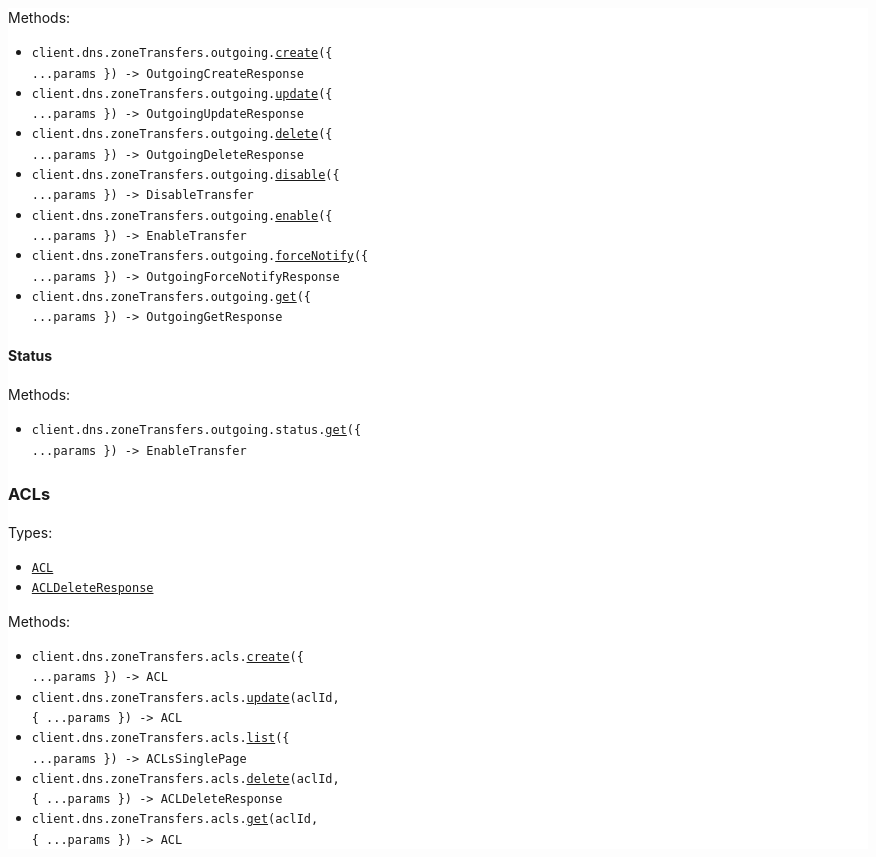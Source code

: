 Methods:

- <code title="post /zones/{zone_id}/secondary_dns/outgoing">client.dns.zoneTransfers.outgoing.<a href="./src/resources/dns/zone-transfers/outgoing/outgoing.ts">create</a>({ ...params }) -> OutgoingCreateResponse</code>
- <code title="put /zones/{zone_id}/secondary_dns/outgoing">client.dns.zoneTransfers.outgoing.<a href="./src/resources/dns/zone-transfers/outgoing/outgoing.ts">update</a>({ ...params }) -> OutgoingUpdateResponse</code>
- <code title="delete /zones/{zone_id}/secondary_dns/outgoing">client.dns.zoneTransfers.outgoing.<a href="./src/resources/dns/zone-transfers/outgoing/outgoing.ts">delete</a>({ ...params }) -> OutgoingDeleteResponse</code>
- <code title="post /zones/{zone_id}/secondary_dns/outgoing/disable">client.dns.zoneTransfers.outgoing.<a href="./src/resources/dns/zone-transfers/outgoing/outgoing.ts">disable</a>({ ...params }) -> DisableTransfer</code>
- <code title="post /zones/{zone_id}/secondary_dns/outgoing/enable">client.dns.zoneTransfers.outgoing.<a href="./src/resources/dns/zone-transfers/outgoing/outgoing.ts">enable</a>({ ...params }) -> EnableTransfer</code>
- <code title="post /zones/{zone_id}/secondary_dns/outgoing/force_notify">client.dns.zoneTransfers.outgoing.<a href="./src/resources/dns/zone-transfers/outgoing/outgoing.ts">forceNotify</a>({ ...params }) -> OutgoingForceNotifyResponse</code>
- <code title="get /zones/{zone_id}/secondary_dns/outgoing">client.dns.zoneTransfers.outgoing.<a href="./src/resources/dns/zone-transfers/outgoing/outgoing.ts">get</a>({ ...params }) -> OutgoingGetResponse</code>

#### Status

Methods:

- <code title="get /zones/{zone_id}/secondary_dns/outgoing/status">client.dns.zoneTransfers.outgoing.status.<a href="./src/resources/dns/zone-transfers/outgoing/status.ts">get</a>({ ...params }) -> EnableTransfer</code>

### ACLs

Types:

- <code><a href="./src/resources/dns/zone-transfers/acls.ts">ACL</a></code>
- <code><a href="./src/resources/dns/zone-transfers/acls.ts">ACLDeleteResponse</a></code>

Methods:

- <code title="post /accounts/{account_id}/secondary_dns/acls">client.dns.zoneTransfers.acls.<a href="./src/resources/dns/zone-transfers/acls.ts">create</a>({ ...params }) -> ACL</code>
- <code title="put /accounts/{account_id}/secondary_dns/acls/{acl_id}">client.dns.zoneTransfers.acls.<a href="./src/resources/dns/zone-transfers/acls.ts">update</a>(aclId, { ...params }) -> ACL</code>
- <code title="get /accounts/{account_id}/secondary_dns/acls">client.dns.zoneTransfers.acls.<a href="./src/resources/dns/zone-transfers/acls.ts">list</a>({ ...params }) -> ACLsSinglePage</code>
- <code title="delete /accounts/{account_id}/secondary_dns/acls/{acl_id}">client.dns.zoneTransfers.acls.<a href="./src/resources/dns/zone-transfers/acls.ts">delete</a>(aclId, { ...params }) -> ACLDeleteResponse</code>
- <code title="get /accounts/{account_id}/secondary_dns/acls/{acl_id}">client.dns.zoneTransfers.acls.<a href="./src/resources/dns/zone-transfers/acls.ts">get</a>(aclId, { ...params }) -> ACL</code>
